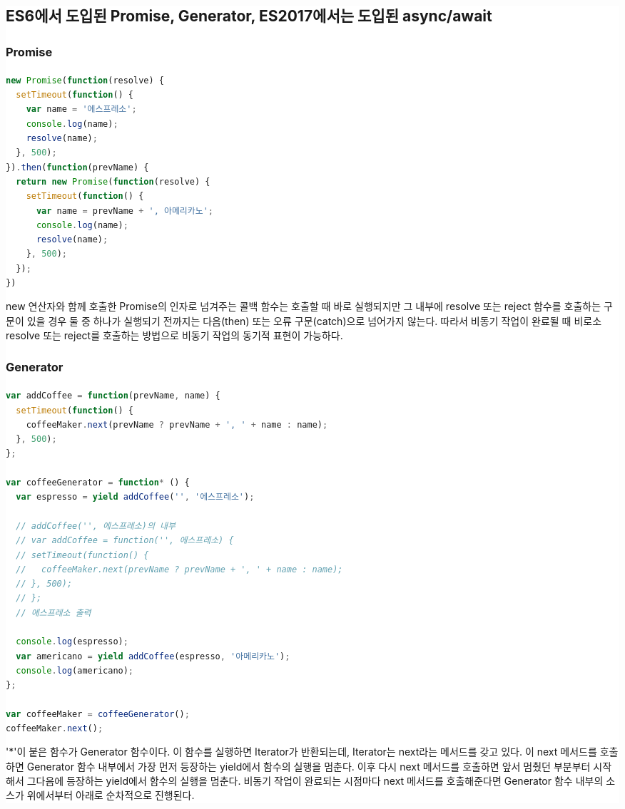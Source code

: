 ## ES6에서 도입된 Promise, Generator, ES2017에서는 도입된 async/await 
### Promise
```javascript
new Promise(function(resolve) {
  setTimeout(function() {
    var name = '에스프레소';
    console.log(name);
    resolve(name);
  }, 500);
}).then(function(prevName) {
  return new Promise(function(resolve) {
    setTimeout(function() {
      var name = prevName + ', 아메리카노';
      console.log(name);
      resolve(name);
    }, 500);
  });
})
```

new 연산자와 함께 호출한 Promise의 인자로 넘겨주는 콜백 함수는 호출할 때 바로 실행되지만 그 내부에 resolve 또는 reject 함수를 호출하는 구문이 있을 경우 둘 중 하나가 실행되기 전까지는 다음(then) 또는 오류 구문(catch)으로 넘어가지 않는다. 
따라서 비동기 작업이 완료될 때 비로소 resolve 또는 reject를 호출하는 방법으로 비동기 작업의 동기적 표현이 가능하다. 
### Generator
```javascript
var addCoffee = function(prevName, name) {
  setTimeout(function() {
    coffeeMaker.next(prevName ? prevName + ', ' + name : name);
  }, 500);
};

var coffeeGenerator = function* () {
  var espresso = yield addCoffee('', '에스프레소');

  // addCoffee('', 에스프레소)의 내부
  // var addCoffee = function('', 에스프레소) {
  // setTimeout(function() {
  //   coffeeMaker.next(prevName ? prevName + ', ' + name : name);
  // }, 500);
  // };
  // 에스프레소 출력
  
  console.log(espresso);
  var americano = yield addCoffee(espresso, '아메리카노');
  console.log(americano);
};

var coffeeMaker = coffeeGenerator();
coffeeMaker.next();
```
'*'이 붙은 함수가 Generator 함수이다. 이 함수를 실행하면 Iterator가 반환되는데, Iterator는 next라는 메서드를 갖고 있다. 
이 next 메서드를 호출하면 Generator 함수 내부에서 가장 먼저 등장하는 yield에서 함수의 실행을 멈춘다. 
이후 다시 next 메서드를 호출하면 앞서 멈췄던 부분부터 시작해서 그다음에 등장하는 yield에서 함수의 실행을 멈춘다. 
비동기 작업이 완료되는 시점마다 next 메서드를 호출해준다면 Generator 함수 내부의 소스가 위에서부터 아래로 순차적으로 진행된다. 
